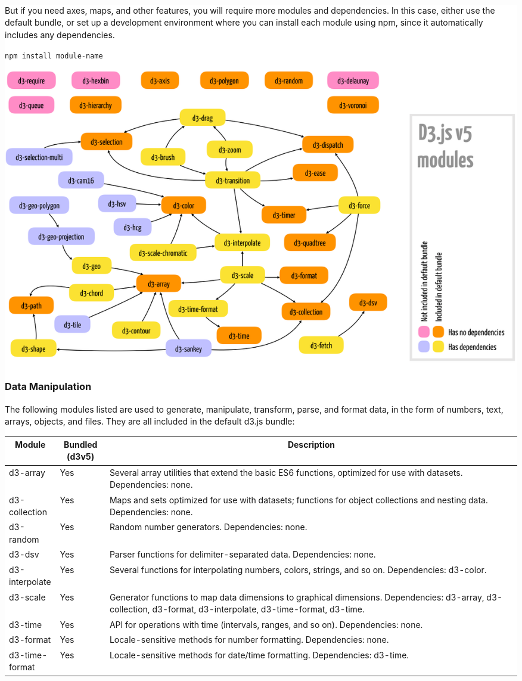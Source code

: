 But if you need axes, maps, and other features, you will require more modules and dependencies. In this case, either use the default bundle, or set up a development environment where you can install each module using npm, since it automatically includes any dependencies.

```js
npm install module-name
```

![modules](modules.png)

### Data Manipulation

The following modules listed are used to generate, manipulate, transform, parse, and format data, in the form of numbers, text, arrays, objects, and files. They are all included in the default d3.js bundle:

| Module         | Bundled (d3v5) | Description                                                                                                                                                    |
|----------------|----------------|----------------------------------------------------------------------------------------------------------------------------------------------------------------|
| d3-array       | Yes            | Several array utilities that extend the basic ES6 functions, optimized for use with datasets. Dependencies: none.                                              |
| d3-collection  | Yes            | Maps and sets optimized for use with datasets; functions for object collections and nesting data. Dependencies: none.                                          |
| d3-random      | Yes            | Random number generators. Dependencies: none.                                                                                                                  |
| d3-dsv         | Yes            | Parser functions for delimiter-separated data. Dependencies: none.                                                                                             |
| d3-interpolate | Yes            | Several functions for interpolating numbers, colors, strings, and so on. Dependencies: d3-color.                                                               |
| d3-scale       | Yes            | Generator functions to map data dimensions to graphical dimensions. Dependencies: d3-array, d3-collection, d3-format, d3-interpolate, d3-time-format, d3-time. |
| d3-time        | Yes            | API for operations with time (intervals, ranges, and so on). Dependencies: none.                                                                               |
| d3-format      | Yes            | Locale-sensitive methods for number formatting. Dependencies: none.                                                                                            |
| d3-time-format | Yes            | Locale-sensitive methods for date/time formatting. Dependencies: d3-time. 
